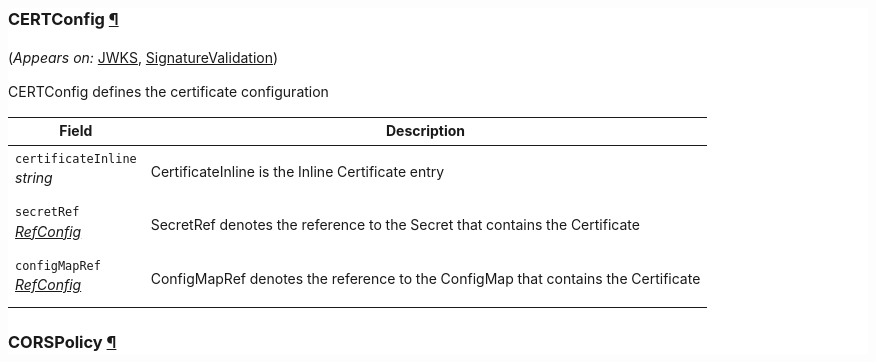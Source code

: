 </tr>
</tbody>
</table>
<h3 id="dp.wso2.com/v1alpha1.CERTConfig">CERTConfig
<a class="headerlink" href="#dp.wso2.com%2fv1alpha1.CERTConfig" title="Permanent link">¶</a>
</h3>
<p>
(<em>Appears on:</em>
<a href="#dp.wso2.com/v1alpha1.JWKS">JWKS</a>, 
<a href="#dp.wso2.com/v1alpha1.SignatureValidation">SignatureValidation</a>)
</p>
<p>
<p>CERTConfig defines the certificate configuration</p>
</p>
<table>
<thead>
<tr>
<th>Field</th>
<th>Description</th>
</tr>
</thead>
<tbody>
<tr>
<td>
<code>certificateInline</code></br>
<em>
string
</em>
</td>
<td>
<p>CertificateInline is the Inline Certificate entry</p>
</td>
</tr>
<tr>
<td>
<code>secretRef</code></br>
<em>
<a href="#dp.wso2.com/v1alpha1.RefConfig">
RefConfig
</a>
</em>
</td>
<td>
<p>SecretRef denotes the reference to the Secret that contains the Certificate</p>
</td>
</tr>
<tr>
<td>
<code>configMapRef</code></br>
<em>
<a href="#dp.wso2.com/v1alpha1.RefConfig">
RefConfig
</a>
</em>
</td>
<td>
<p>ConfigMapRef denotes the reference to the ConfigMap that contains the Certificate</p>
</td>
</tr>
</tbody>
</table>
<h3 id="dp.wso2.com/v1alpha1.CORSPolicy">CORSPolicy
<a class="headerlink" href="#dp.wso2.com%2fv1alpha1.CORSPolicy" title="Permanent link">¶</a>
</h3>